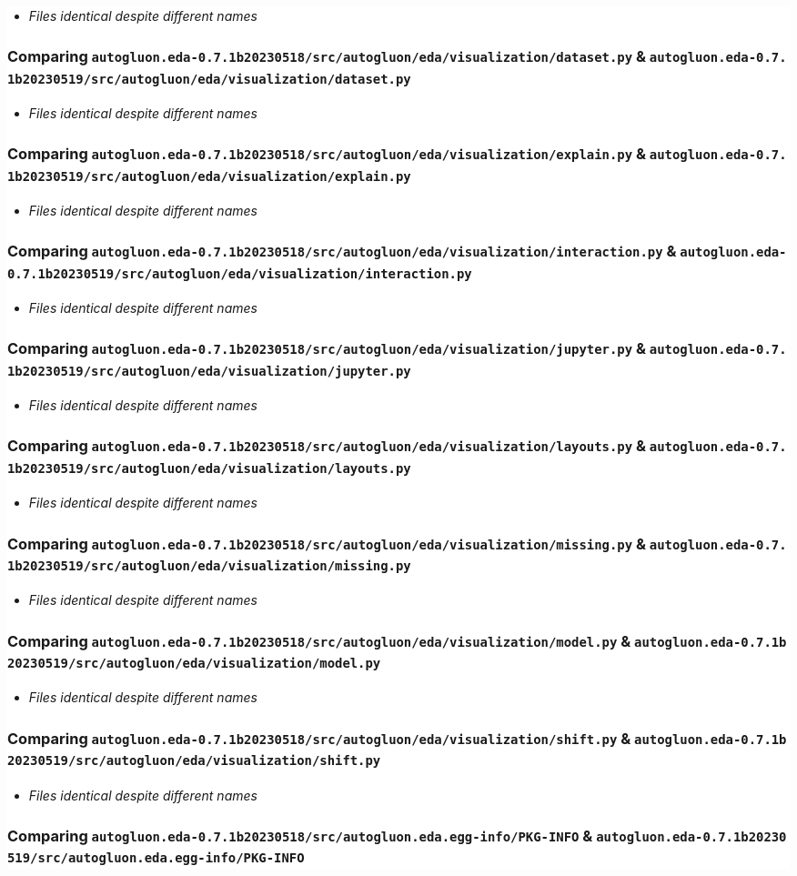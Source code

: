  * *Files identical despite different names*

### Comparing `autogluon.eda-0.7.1b20230518/src/autogluon/eda/visualization/dataset.py` & `autogluon.eda-0.7.1b20230519/src/autogluon/eda/visualization/dataset.py`

 * *Files identical despite different names*

### Comparing `autogluon.eda-0.7.1b20230518/src/autogluon/eda/visualization/explain.py` & `autogluon.eda-0.7.1b20230519/src/autogluon/eda/visualization/explain.py`

 * *Files identical despite different names*

### Comparing `autogluon.eda-0.7.1b20230518/src/autogluon/eda/visualization/interaction.py` & `autogluon.eda-0.7.1b20230519/src/autogluon/eda/visualization/interaction.py`

 * *Files identical despite different names*

### Comparing `autogluon.eda-0.7.1b20230518/src/autogluon/eda/visualization/jupyter.py` & `autogluon.eda-0.7.1b20230519/src/autogluon/eda/visualization/jupyter.py`

 * *Files identical despite different names*

### Comparing `autogluon.eda-0.7.1b20230518/src/autogluon/eda/visualization/layouts.py` & `autogluon.eda-0.7.1b20230519/src/autogluon/eda/visualization/layouts.py`

 * *Files identical despite different names*

### Comparing `autogluon.eda-0.7.1b20230518/src/autogluon/eda/visualization/missing.py` & `autogluon.eda-0.7.1b20230519/src/autogluon/eda/visualization/missing.py`

 * *Files identical despite different names*

### Comparing `autogluon.eda-0.7.1b20230518/src/autogluon/eda/visualization/model.py` & `autogluon.eda-0.7.1b20230519/src/autogluon/eda/visualization/model.py`

 * *Files identical despite different names*

### Comparing `autogluon.eda-0.7.1b20230518/src/autogluon/eda/visualization/shift.py` & `autogluon.eda-0.7.1b20230519/src/autogluon/eda/visualization/shift.py`

 * *Files identical despite different names*

### Comparing `autogluon.eda-0.7.1b20230518/src/autogluon.eda.egg-info/PKG-INFO` & `autogluon.eda-0.7.1b20230519/src/autogluon.eda.egg-info/PKG-INFO`
